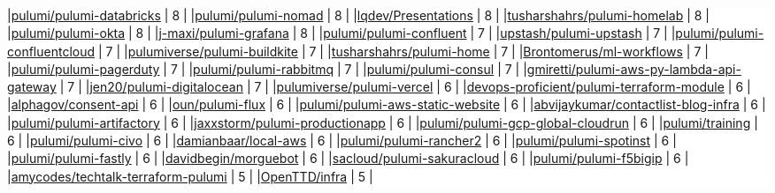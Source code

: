 |[pulumi/pulumi-databricks](https://github.com/pulumi/pulumi-databricks) | 8 |
|[pulumi/pulumi-nomad](https://github.com/pulumi/pulumi-nomad) | 8 |
|[lqdev/Presentations](https://github.com/lqdev/Presentations) | 8 |
|[tusharshahrs/pulumi-homelab](https://github.com/tusharshahrs/pulumi-homelab) | 8 |
|[pulumi/pulumi-okta](https://github.com/pulumi/pulumi-okta) | 8 |
|[j-maxi/pulumi-grafana](https://github.com/j-maxi/pulumi-grafana) | 8 |
|[pulumi/pulumi-confluent](https://github.com/pulumi/pulumi-confluent) | 7 |
|[upstash/pulumi-upstash](https://github.com/upstash/pulumi-upstash) | 7 |
|[pulumi/pulumi-confluentcloud](https://github.com/pulumi/pulumi-confluentcloud) | 7 |
|[pulumiverse/pulumi-buildkite](https://github.com/pulumiverse/pulumi-buildkite) | 7 |
|[tusharshahrs/pulumi-home](https://github.com/tusharshahrs/pulumi-home) | 7 |
|[Brontomerus/ml-workflows](https://github.com/Brontomerus/ml-workflows) | 7 |
|[pulumi/pulumi-pagerduty](https://github.com/pulumi/pulumi-pagerduty) | 7 |
|[pulumi/pulumi-rabbitmq](https://github.com/pulumi/pulumi-rabbitmq) | 7 |
|[pulumi/pulumi-consul](https://github.com/pulumi/pulumi-consul) | 7 |
|[gmiretti/pulumi-aws-py-lambda-api-gateway](https://github.com/gmiretti/pulumi-aws-py-lambda-api-gateway) | 7 |
|[jen20/pulumi-digitalocean](https://github.com/jen20/pulumi-digitalocean) | 7 |
|[pulumiverse/pulumi-vercel](https://github.com/pulumiverse/pulumi-vercel) | 6 |
|[devops-proficient/pulumi-terraform-module](https://github.com/devops-proficient/pulumi-terraform-module) | 6 |
|[alphagov/consent-api](https://github.com/alphagov/consent-api) | 6 |
|[oun/pulumi-flux](https://github.com/oun/pulumi-flux) | 6 |
|[pulumi/pulumi-aws-static-website](https://github.com/pulumi/pulumi-aws-static-website) | 6 |
|[abvijaykumar/contactlist-blog-infra](https://github.com/abvijaykumar/contactlist-blog-infra) | 6 |
|[pulumi/pulumi-artifactory](https://github.com/pulumi/pulumi-artifactory) | 6 |
|[jaxxstorm/pulumi-productionapp](https://github.com/jaxxstorm/pulumi-productionapp) | 6 |
|[pulumi/pulumi-gcp-global-cloudrun](https://github.com/pulumi/pulumi-gcp-global-cloudrun) | 6 |
|[pulumi/training](https://github.com/pulumi/training) | 6 |
|[pulumi/pulumi-civo](https://github.com/pulumi/pulumi-civo) | 6 |
|[damianbaar/local-aws](https://github.com/damianbaar/local-aws) | 6 |
|[pulumi/pulumi-rancher2](https://github.com/pulumi/pulumi-rancher2) | 6 |
|[pulumi/pulumi-spotinst](https://github.com/pulumi/pulumi-spotinst) | 6 |
|[pulumi/pulumi-fastly](https://github.com/pulumi/pulumi-fastly) | 6 |
|[davidbegin/morguebot](https://github.com/davidbegin/morguebot) | 6 |
|[sacloud/pulumi-sakuracloud](https://github.com/sacloud/pulumi-sakuracloud) | 6 |
|[pulumi/pulumi-f5bigip](https://github.com/pulumi/pulumi-f5bigip) | 6 |
|[amycodes/techtalk-terraform-pulumi](https://github.com/amycodes/techtalk-terraform-pulumi) | 5 |
|[OpenTTD/infra](https://github.com/OpenTTD/infra) | 5 |